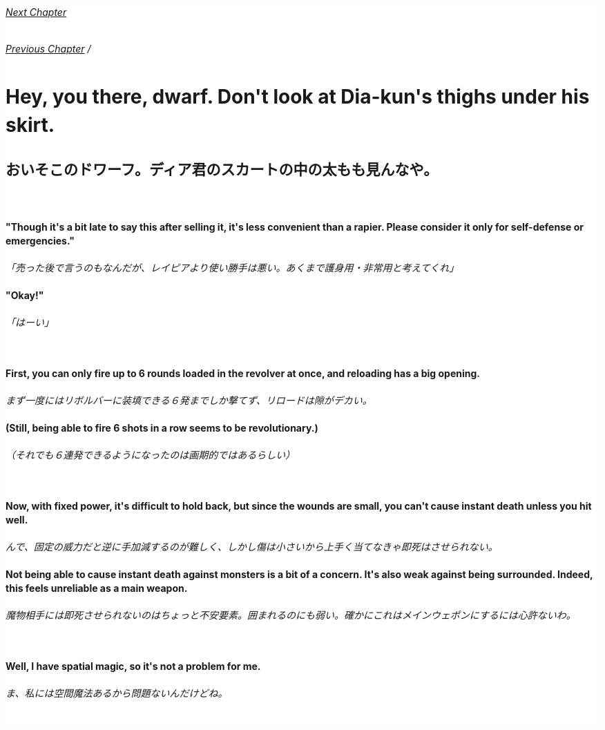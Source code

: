 ###### [Next Chapter](./chapter_0159.md)
###### [Previous Chapter](./chapter_0157.md)&nbsp;/&nbsp;

# Hey, you there, dwarf. Don't look at Dia-kun's thighs under his skirt.

## おいそこのドワーフ。ディア君のスカートの中の太もも見んなや。

&nbsp;

#### "Though it's a bit late to say this after selling it, it's less convenient than a rapier. Please consider it only for self-defense or emergencies."

*「売った後で言うのもなんだが、レイピアより使い勝手は悪い。あくまで護身用・非常用と考えてくれ」*

#### "Okay!"

*「はーい」*

&nbsp;

#### First, you can only fire up to 6 rounds loaded in the revolver at once, and reloading has a big opening.

*まず一度にはリボルバーに装填できる６発までしか撃てず、リロードは隙がデカい。*

#### (Still, being able to fire 6 shots in a row seems to be revolutionary.)

*（それでも６連発できるようになったのは画期的ではあるらしい）*

&nbsp;

#### Now, with fixed power, it's difficult to hold back, but since the wounds are small, you can't cause instant death unless you hit well.

*んで、固定の威力だと逆に手加減するのが難しく、しかし傷は小さいから上手く当てなきゃ即死はさせられない。*

#### Not being able to cause instant death against monsters is a bit of a concern. It's also weak against being surrounded. Indeed, this feels unreliable as a main weapon.

*魔物相手には即死させられないのはちょっと不安要素。囲まれるのにも弱い。確かにこれはメインウェポンにするには心許ないわ。*

&nbsp;

#### Well, I have spatial magic, so it's not a problem for me.

*ま、私には空間魔法あるから問題ないんだけどね。*

&nbsp;
